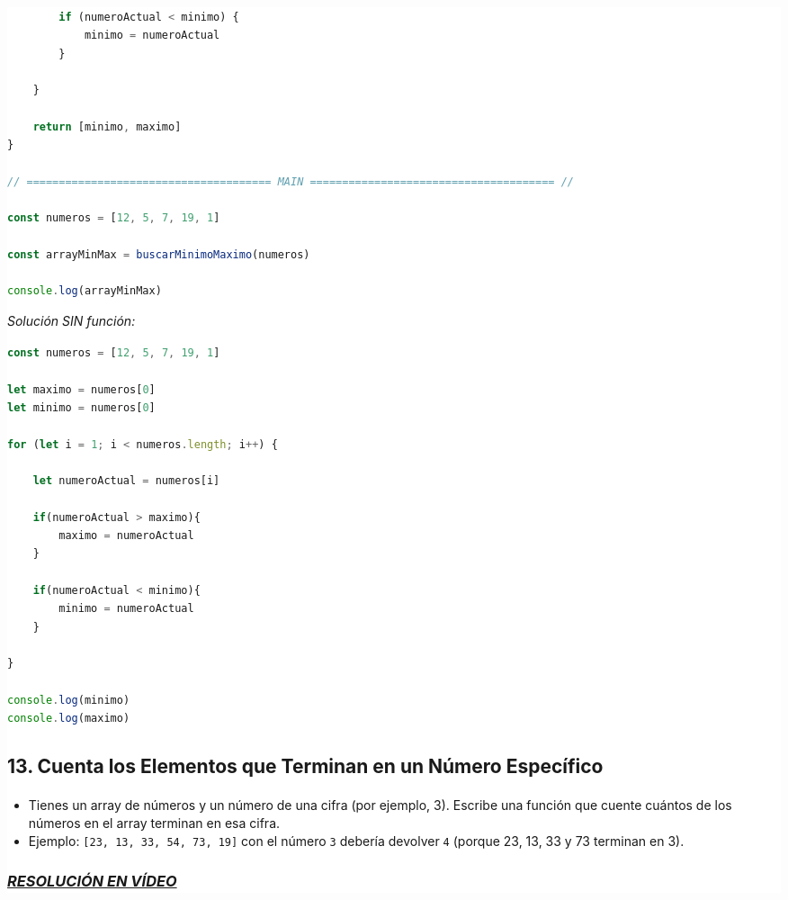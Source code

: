 ```javascript
        if (numeroActual < minimo) {
            minimo = numeroActual
        }

    }

    return [minimo, maximo]
}

// ====================================== MAIN ====================================== //

const numeros = [12, 5, 7, 19, 1]

const arrayMinMax = buscarMinimoMaximo(numeros)

console.log(arrayMinMax)
```

*Solución SIN función:*
```javascript
const numeros = [12, 5, 7, 19, 1]

let maximo = numeros[0]
let minimo = numeros[0]

for (let i = 1; i < numeros.length; i++) {

    let numeroActual = numeros[i]

    if(numeroActual > maximo){
        maximo = numeroActual
    }

    if(numeroActual < minimo){
        minimo = numeroActual
    }
    
}

console.log(minimo)
console.log(maximo)
```

## 13. **Cuenta los Elementos que Terminan en un Número Específico**
   - Tienes un array de números y un número de una cifra (por ejemplo, 3). Escribe una función que cuente cuántos de los números en el array terminan en esa cifra.
   - Ejemplo: `[23, 13, 33, 54, 73, 19]` con el número `3` debería devolver `4` (porque 23, 13, 33 y 73 terminan en 3).

### [*RESOLUCIÓN EN VÍDEO*](https://youtu.be/0ij8C5Jegi0)
